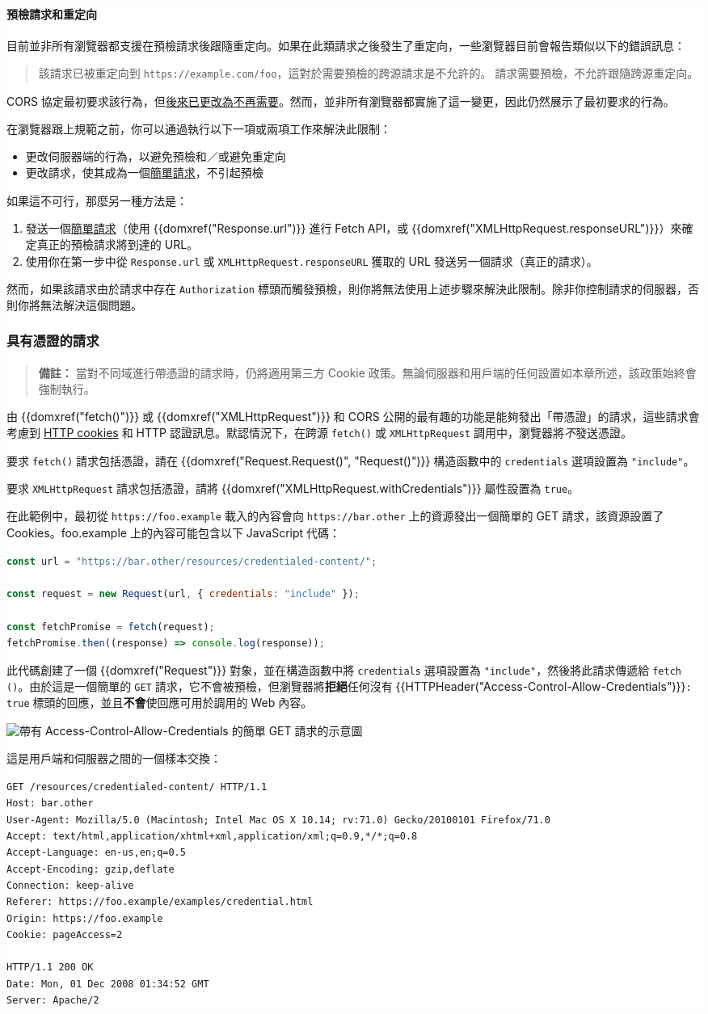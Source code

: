 #### 預檢請求和重定向

目前並非所有瀏覽器都支援在預檢請求後跟隨重定向。如果在此類請求之後發生了重定向，一些瀏覽器目前會報告類似以下的錯誤訊息：

> 該請求已被重定向到 `https://example.com/foo`，這對於需要預檢的跨源請求是不允許的。
> 請求需要預檢，不允許跟隨跨源重定向。

CORS 協定最初要求該行為，但[後來已更改為不再需要](https://github.com/whatwg/fetch/commit/0d9a4db8bc02251cc9e391543bb3c1322fb882f2)。然而，並非所有瀏覽器都實施了這一變更，因此仍然展示了最初要求的行為。

在瀏覽器跟上規範之前，你可以通過執行以下一項或兩項工作來解決此限制：

- 更改伺服器端的行為，以避免預檢和／或避免重定向
- 更改請求，使其成為一個[簡單請求](#簡單請求)，不引起預檢

如果這不可行，那麼另一種方法是：

1. 發送一個[簡單請求](#簡單請求)（使用 {{domxref("Response.url")}} 進行 Fetch API，或 {{domxref("XMLHttpRequest.responseURL")}}）來確定真正的預檢請求將到達的 URL。
2. 使用你在第一步中從 `Response.url` 或 `XMLHttpRequest.responseURL` 獲取的 URL 發送另一個請求（真正的請求）。

然而，如果該請求由於請求中存在 `Authorization` 標頭而觸發預檢，則你將無法使用上述步驟來解決此限制。除非你控制請求的伺服器，否則你將無法解決這個問題。

### 具有憑證的請求

> **備註：** 當對不同域進行帶憑證的請求時，仍將適用第三方 Cookie 政策。無論伺服器和用戶端的任何設置如本章所述，該政策始終會強制執行。

由 {{domxref("fetch()")}} 或 {{domxref("XMLHttpRequest")}} 和 CORS 公開的最有趣的功能是能夠發出「帶憑證」的請求，這些請求會考慮到 [HTTP cookies](/zh-TW/docs/Web/HTTP/Cookies) 和 HTTP 認證訊息。默認情況下，在跨源 `fetch()` 或 `XMLHttpRequest` 調用中，瀏覽器將*不*發送憑證。

要求 `fetch()` 請求包括憑證，請在 {{domxref("Request.Request()", "Request()")}} 構造函數中的 `credentials` 選項設置為 `"include"`。

要求 `XMLHttpRequest` 請求包括憑證，請將 {{domxref("XMLHttpRequest.withCredentials")}} 屬性設置為 `true`。

在此範例中，最初從 `https://foo.example` 載入的內容會向 `https://bar.other` 上的資源發出一個簡單的 GET 請求，該資源設置了 Cookies。foo.example 上的內容可能包含以下 JavaScript 代碼：

```js
const url = "https://bar.other/resources/credentialed-content/";

const request = new Request(url, { credentials: "include" });

const fetchPromise = fetch(request);
fetchPromise.then((response) => console.log(response));
```

此代碼創建了一個 {{domxref("Request")}} 對象，並在構造函數中將 `credentials` 選項設置為 `"include"`，然後將此請求傳遞給 `fetch()`。由於這是一個簡單的 `GET` 請求，它不會被預檢，但瀏覽器將**拒絕**任何沒有 {{HTTPHeader("Access-Control-Allow-Credentials")}}`: true` 標頭的回應，並且**不會**使回應可用於調用的 Web 內容。

![帶有 Access-Control-Allow-Credentials 的簡單 GET 請求的示意圖](cred-req-updated.png)

這是用戶端和伺服器之間的一個樣本交換：

```http
GET /resources/credentialed-content/ HTTP/1.1
Host: bar.other
User-Agent: Mozilla/5.0 (Macintosh; Intel Mac OS X 10.14; rv:71.0) Gecko/20100101 Firefox/71.0
Accept: text/html,application/xhtml+xml,application/xml;q=0.9,*/*;q=0.8
Accept-Language: en-us,en;q=0.5
Accept-Encoding: gzip,deflate
Connection: keep-alive
Referer: https://foo.example/examples/credential.html
Origin: https://foo.example
Cookie: pageAccess=2

HTTP/1.1 200 OK
Date: Mon, 01 Dec 2008 01:34:52 GMT
Server: Apache/2
```